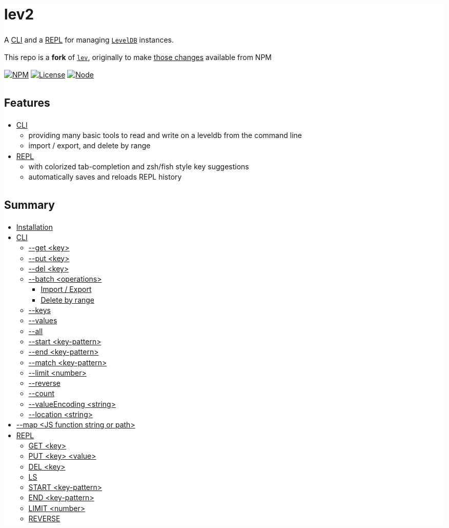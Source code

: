 # lev2

A [CLI](https://en.wikipedia.org/wiki/Command-line_interface) and a [REPL](https://en.wikipedia.org/wiki/Read%E2%80%93eval%E2%80%93print_loop) for managing [`LevelDB`](http://leveldb.org/) instances.

This repo is a **fork** of [`lev`](https://github.com/hxoht/lev), originally to make [those changes](https://github.com/hxoht/lev/pull/59) available from NPM

[![NPM](https://nodei.co/npm/lev2.png?stars&downloads&downloadRank)](https://npmjs.com/package/lev2/)
[![License](https://img.shields.io/badge/license-MIT-blue.svg)](https://opensource.org/licenses/MIT)
[![Node](https://img.shields.io/badge/node-%3E=%20v6.4.0-brightgreen.svg)](http://nodejs.org)

## Features
* [CLI](#cli)
  * providing many basic tools to read and write on a leveldb from the command line
  * import / export, and delete by range
* [REPL](#repl)
  * with colorized tab-completion and zsh/fish style key suggestions
  * automatically saves and reloads REPL history

## Summary





- [Installation](#installation)
- [CLI](#cli)
  - [--get &lt;key&gt;](#--get-key)
  - [--put &lt;key&gt;](#--put-key)
  - [--del &lt;key&gt;](#--del-key)
  - [--batch &lt;operations&gt;](#--batch-operations)
    - [Import / Export](#import--export)
    - [Delete by range](#delete-by-range)
  - [--keys](#--keys)
  - [--values](#--values)
  - [--all](#--all)
  - [--start &lt;key-pattern&gt;](#--start-key-pattern)
  - [--end &lt;key-pattern&gt;](#--end-key-pattern)
  - [--match &lt;key-pattern&gt;](#--match-key-pattern)
  - [--limit &lt;number&gt;](#--limit-number)
  - [--reverse](#--reverse)
  - [--count](#--count)
  - [--valueEncoding &lt;string&gt;](#--valueencoding-string)
  - [--location &lt;string&gt;](#--location-string)
- [--map &lt;JS function string or path&gt;](#--map-js-function-string-or-path)
- [REPL](#repl)
  - [GET &lt;key&gt;](#get-key)
  - [PUT &lt;key&gt; &lt;value&gt;](#put-key-value)
  - [DEL &lt;key&gt;](#del-key)
  - [LS](#ls)
  - [START &lt;key-pattern&gt;](#start-key-pattern)
  - [END &lt;key-pattern&gt;](#end-key-pattern)
  - [LIMIT &lt;number&gt;](#limit-number)
  - [REVERSE](#reverse)

